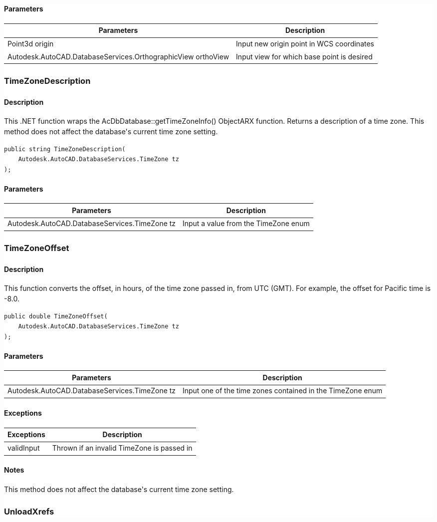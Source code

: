 #### Parameters

| Parameters | Description |
| --- | --- |
| Point3d origin | Input new origin point in WCS coordinates |
| Autodesk.AutoCAD.DatabaseServices.OrthographicView orthoView | Input view for which base point is desired |

### TimeZoneDescription

#### Description
This .NET function wraps the AcDbDatabase::getTimeZoneInfo() ObjectARX function. 
Returns a description of a time zone. This method does not affect the database's current time zone setting.
```text
public string TimeZoneDescription(
    Autodesk.AutoCAD.DatabaseServices.TimeZone tz
);
```

#### Parameters

| Parameters | Description |
| --- | --- |
| Autodesk.AutoCAD.DatabaseServices.TimeZone tz | Input a value from the TimeZone enum |

### TimeZoneOffset

#### Description
This function converts the offset, in hours, of the time zone passed in, from UTC (GMT). For example, the offset for Pacific time is -8.0.
```text
public double TimeZoneOffset(
    Autodesk.AutoCAD.DatabaseServices.TimeZone tz
);
```

#### Parameters

| Parameters | Description |
| --- | --- |
| Autodesk.AutoCAD.DatabaseServices.TimeZone tz | Input one of the time zones contained in the TimeZone enum |

#### Exceptions

| Exceptions | Description |
| --- | --- |
| validInput | Thrown if an invalid TimeZone is passed in |

#### Notes
This method does not affect the database's current time zone setting.
### UnloadXrefs
